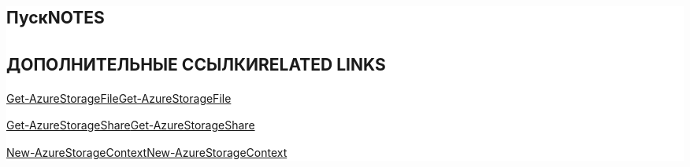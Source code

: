 ## <span data-ttu-id="6b232-173">Пуск</span><span class="sxs-lookup"><span data-stu-id="6b232-173">NOTES</span></span>

## <span data-ttu-id="6b232-174">ДОПОЛНИТЕЛЬНЫЕ ССЫЛКИ</span><span class="sxs-lookup"><span data-stu-id="6b232-174">RELATED LINKS</span></span>

[<span data-ttu-id="6b232-175">Get-AzureStorageFile</span><span class="sxs-lookup"><span data-stu-id="6b232-175">Get-AzureStorageFile</span></span>](./Get-AzureStorageFile.md)

[<span data-ttu-id="6b232-176">Get-AzureStorageShare</span><span class="sxs-lookup"><span data-stu-id="6b232-176">Get-AzureStorageShare</span></span>](./Get-AzureStorageShare.md)

[<span data-ttu-id="6b232-177">New-AzureStorageContext</span><span class="sxs-lookup"><span data-stu-id="6b232-177">New-AzureStorageContext</span></span>](./New-AzureStorageContext.md)
